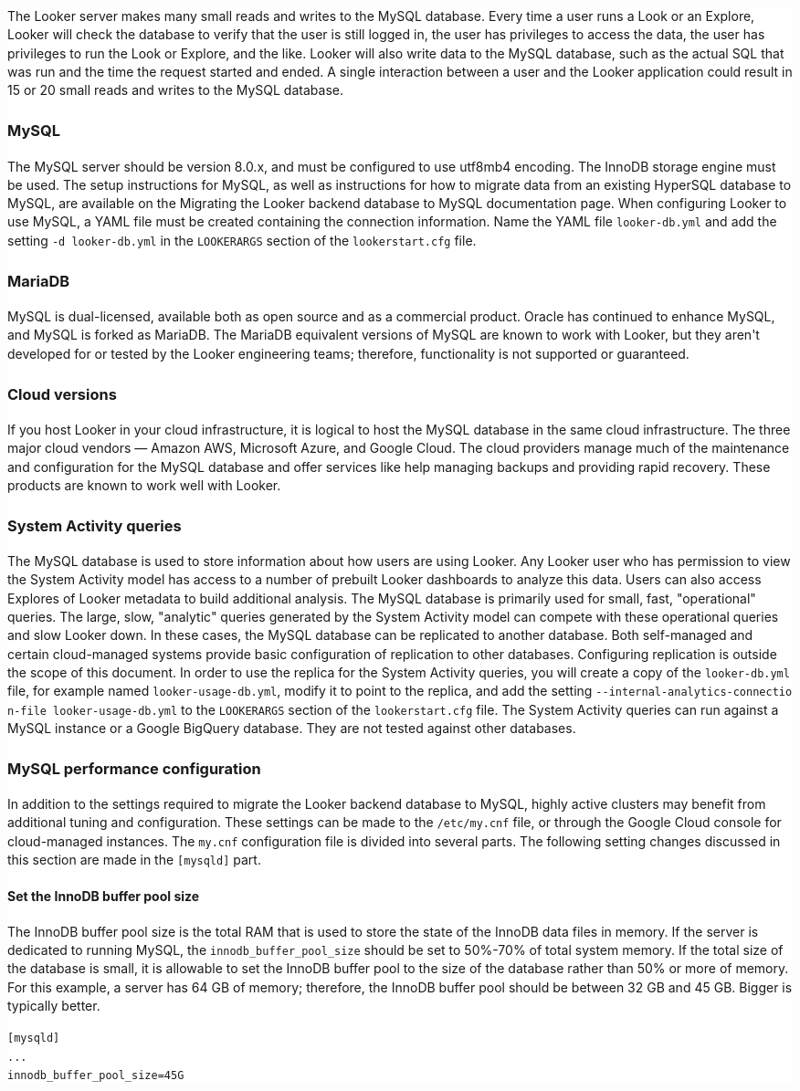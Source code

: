 The Looker server makes many small reads and writes to the MySQL database. Every time a user runs a Look or an Explore, Looker will check the database to verify that the user is still logged in, the user has privileges to access the data, the user has privileges to run the Look or Explore, and the like. Looker will also write data to the MySQL database, such as the actual SQL that was run and the time the request started and ended. A single interaction between a user and the Looker application could result in 15 or 20 small reads and writes to the MySQL database. 
### MySQL
The MySQL server should be version 8.0.x, and must be configured to use utf8mb4 encoding. The InnoDB storage engine must be used. The setup instructions for MySQL, as well as instructions for how to migrate data from an existing HyperSQL database to MySQL, are available on the Migrating the Looker backend database to MySQL documentation page. 
When configuring Looker to use MySQL, a YAML file must be created containing the connection information. Name the YAML file `looker-db.yml` and add the setting `-d looker-db.yml` in the `LOOKERARGS` section of the `lookerstart.cfg` file. 
### MariaDB
MySQL is dual-licensed, available both as open source and as a commercial product. Oracle has continued to enhance MySQL, and MySQL is forked as MariaDB. The MariaDB equivalent versions of MySQL are known to work with Looker, but they aren't developed for or tested by the Looker engineering teams; therefore, functionality is not supported or guaranteed. 
### Cloud versions
If you host Looker in your cloud infrastructure, it is logical to host the MySQL database in the same cloud infrastructure. The three major cloud vendors — Amazon AWS, Microsoft Azure, and Google Cloud. The cloud providers manage much of the maintenance and configuration for the MySQL database and offer services like help managing backups and providing rapid recovery. These products are known to work well with Looker. 
### System Activity queries
The MySQL database is used to store information about how users are using Looker. Any Looker user who has permission to view the System Activity model has access to a number of prebuilt Looker dashboards to analyze this data. Users can also access Explores of Looker metadata to build additional analysis. The MySQL database is primarily used for small, fast, "operational" queries. The large, slow, "analytic" queries generated by the System Activity model can compete with these operational queries and slow Looker down. 
In these cases, the MySQL database can be replicated to another database. Both self-managed and certain cloud-managed systems provide basic configuration of replication to other databases. Configuring replication is outside the scope of this document. 
In order to use the replica for the System Activity queries, you will create a copy of the `looker-db.yml` file, for example named `looker-usage-db.yml`, modify it to point to the replica, and add the setting `--internal-analytics-connection-file looker-usage-db.yml` to the `LOOKERARGS` section of the `lookerstart.cfg` file. 
The System Activity queries can run against a MySQL instance or a Google BigQuery database. They are not tested against other databases. 
### MySQL performance configuration
In addition to the settings required to migrate the Looker backend database to MySQL, highly active clusters may benefit from additional tuning and configuration. These settings can be made to the `/etc/my.cnf` file, or through the Google Cloud console for cloud-managed instances. 
The `my.cnf` configuration file is divided into several parts. The following setting changes discussed in this section are made in the `[mysqld]` part. 
#### Set the InnoDB buffer pool size
The InnoDB buffer pool size is the total RAM that is used to store the state of the InnoDB data files in memory. If the server is dedicated to running MySQL, the `innodb_buffer_pool_size` should be set to 50%-70% of total system memory. 
If the total size of the database is small, it is allowable to set the InnoDB buffer pool to the size of the database rather than 50% or more of memory. 
For this example, a server has 64 GB of memory; therefore, the InnoDB buffer pool should be between 32 GB and 45 GB. Bigger is typically better. 
```
[mysqld]
...
innodb_buffer_pool_size=45G

```